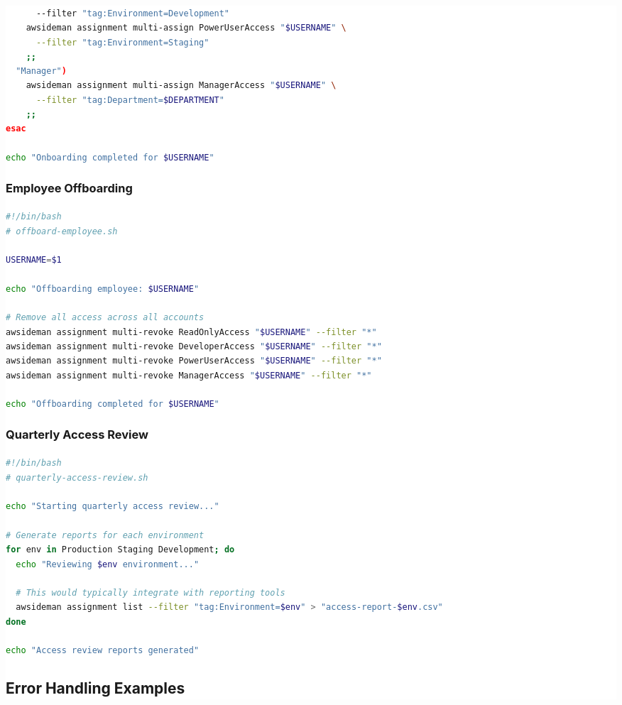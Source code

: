 ```bash
      --filter "tag:Environment=Development"
    awsideman assignment multi-assign PowerUserAccess "$USERNAME" \
      --filter "tag:Environment=Staging"
    ;;
  "Manager")
    awsideman assignment multi-assign ManagerAccess "$USERNAME" \
      --filter "tag:Department=$DEPARTMENT"
    ;;
esac

echo "Onboarding completed for $USERNAME"
```

### Employee Offboarding

```bash
#!/bin/bash
# offboard-employee.sh

USERNAME=$1

echo "Offboarding employee: $USERNAME"

# Remove all access across all accounts
awsideman assignment multi-revoke ReadOnlyAccess "$USERNAME" --filter "*"
awsideman assignment multi-revoke DeveloperAccess "$USERNAME" --filter "*"
awsideman assignment multi-revoke PowerUserAccess "$USERNAME" --filter "*"
awsideman assignment multi-revoke ManagerAccess "$USERNAME" --filter "*"

echo "Offboarding completed for $USERNAME"
```

### Quarterly Access Review

```bash
#!/bin/bash
# quarterly-access-review.sh

echo "Starting quarterly access review..."

# Generate reports for each environment
for env in Production Staging Development; do
  echo "Reviewing $env environment..."

  # This would typically integrate with reporting tools
  awsideman assignment list --filter "tag:Environment=$env" > "access-report-$env.csv"
done

echo "Access review reports generated"
```

## Error Handling Examples
